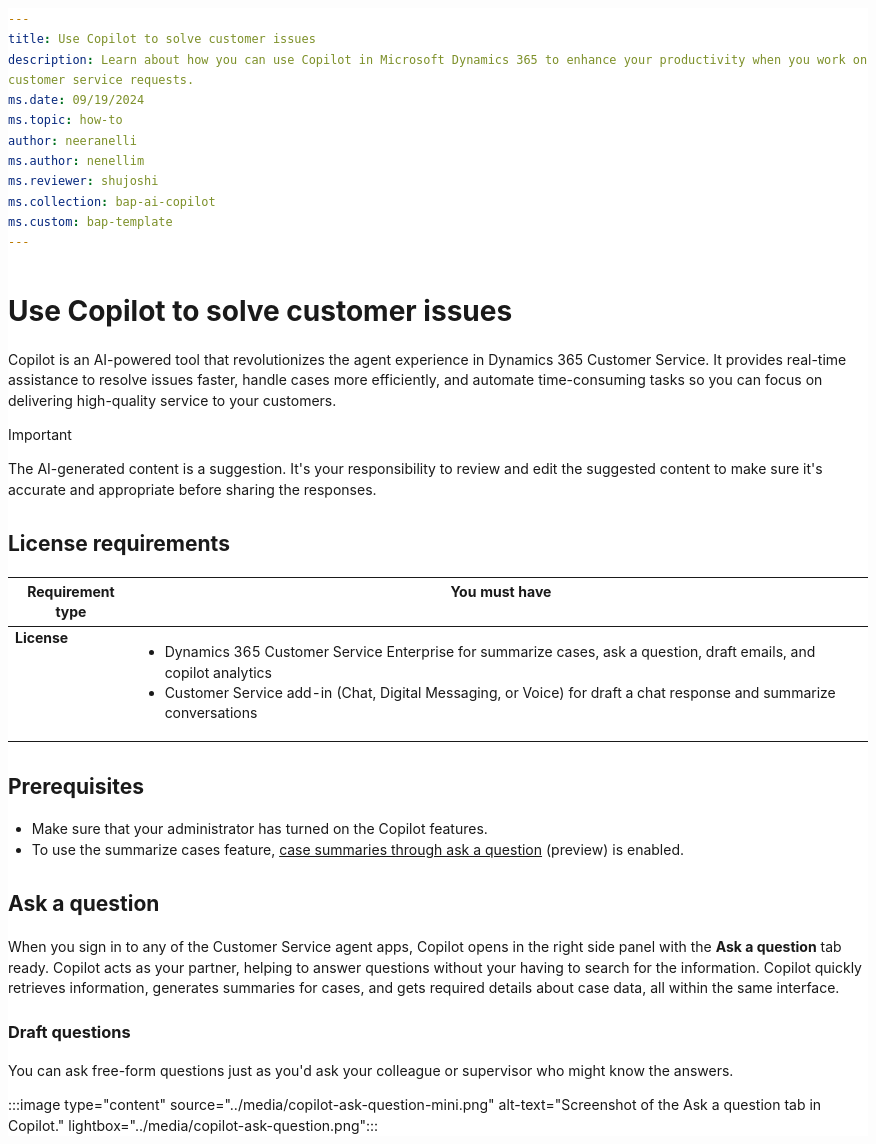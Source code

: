 ```yaml
---
title: Use Copilot to solve customer issues
description: Learn about how you can use Copilot in Microsoft Dynamics 365 to enhance your productivity when you work on customer service requests.
ms.date: 09/19/2024
ms.topic: how-to
author: neeranelli
ms.author: nenellim
ms.reviewer: shujoshi
ms.collection: bap-ai-copilot
ms.custom: bap-template
---
```


# Use Copilot to solve customer issues

Copilot is an AI-powered tool that revolutionizes the agent experience in Dynamics 365 Customer Service. It provides real-time assistance to resolve issues faster, handle cases more efficiently, and automate time-consuming tasks so you can focus on delivering high-quality service to your customers.

> [!IMPORTANT]
> The AI-generated content is a suggestion. It's your responsibility to review and edit the suggested content to make sure it's accurate and appropriate before sharing the responses.

## License requirements

| Requirement type | You must have |  
|-----------------------|---------|
| **License** | <ul><li>Dynamics 365 Customer Service Enterprise for summarize cases, ask a question, draft emails, and copilot analytics</li><li>Customer Service add-in (Chat, Digital Messaging, or Voice) for draft a chat response and summarize conversations</li></ul> |

## Prerequisites

- Make sure that your administrator has turned on the Copilot features.
- To use the summarize cases feature, [case summaries through ask a question](../administer/enable-ask-summarize-cases.md) (preview) is enabled.

## Ask a question 

When you sign in to any of the Customer Service agent apps, Copilot opens in the right side panel with the **Ask a question** tab ready. Copilot acts as your partner, helping to answer questions without your having to search for the information. Copilot quickly retrieves information, generates summaries for cases, and gets required details about case data, all within the same interface.

### Draft questions

You can ask free-form questions just as you'd ask your colleague or supervisor who might know the answers.

 :::image type="content" source="../media/copilot-ask-question-mini.png" alt-text="Screenshot of the Ask a question tab in Copilot." lightbox="../media/copilot-ask-question.png":::

